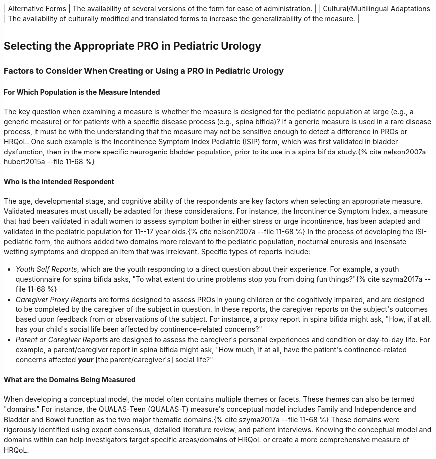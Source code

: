 | Alternative Forms                 | The availability of several versions of the form for ease of administration.                                                                                                                                                                                                                                                                                                                                              |
| Cultural/Multilingual Adaptations | The availability of culturally modified and translated forms to increase the generalizability of the measure.                                                                                                                                                                                                                                                                                                             |

## Selecting the Appropriate PRO in Pediatric Urology

### Factors to Consider When Creating or Using a PRO in Pediatric Urology

#### For Which Population is the Measure Intended

The key question when examining a measure is whether the measure is designed for the pediatric population at large (e.g., a generic measure) or for patients with a specific disease process (e.g., spina bifida)? If a generic measure is used in a rare disease process, it must be with the understanding that the measure may not be sensitive enough to detect a difference in PROs or HRQoL. One such example is the Incontinence Symptom Index Pediatric (ISIP) form, which was first validated in bladder dysfunction, then in the more specific neurogenic bladder population, prior to its use in a spina bifida study.{% cite nelson2007a hubert2015a --file 11-68 %}

#### Who is the Intended Respondent

The age, developmental stage, and cognitive ability of the respondents are key factors when selecting an appropriate measure. Validated measures must usually be adapted for these considerations. For instance, the Incontinence Symptom Index, a measure that had been validated in adult women to assess symptom bother in either stress or urge incontinence, has been adapted and validated in the pediatric population for 11--17 year olds.{% cite nelson2007a --file 11-68 %} In the process of developing the ISI-pediatric form, the authors added two domains more relevant to the pediatric population, nocturnal enuresis and insensate wetting symptoms and dropped an item that was irrelevant. Specific types of reports include:

- *Youth Self Reports*, which are the youth responding to a direct question about their experience. For example, a youth questionnaire for spina bifida asks, "To what extent do urine problems stop *you* from doing fun things?"{% cite szyma2017a --file 11-68 %}
- *Caregiver Proxy* *Reports* are forms designed to assess PROs in young children or the cognitively impaired, and are designed to be completed by the caregiver of the subject in question. In these reports, the caregiver reports on the subject's outcomes based upon feedback from or observations of the subject. For instance, a proxy report in spina bifida might ask, "How, if at all, has your child's social life been affected by continence-related concerns?"
- *Parent or Caregiver Reports* are designed to assess the caregiver's personal experiences and condition or day-to-day life. For example, a parent/caregiver report in spina bifida might ask, "How much, if at all, have the patient's continence-related concerns affected **_your_** \[the parent/caregiver's\] social life?"

#### What are the Domains Being Measured

When developing a conceptual model, the model often contains multiple themes or facets. These themes can also be termed "domains." For instance, the QUALAS-Teen (QUALAS-T) measure's conceptual model includes Family and Independence and Bladder and Bowel function as the two major thematic domains.{% cite szyma2017a --file 11-68 %} These domains were rigorously identified using expert consensus, detailed literature review, and patient interviews. Knowing the conceptual model and domains within can help investigators target specific areas/domains of HRQoL or create a more comprehensive measure of HRQoL.
